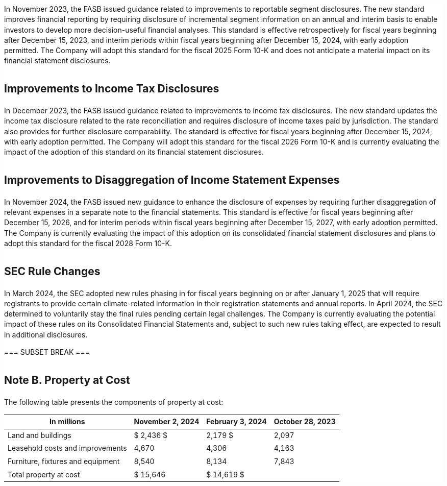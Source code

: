 <p>In November 2023, the FASB issued guidance related to improvements to reportable segment disclosures. The new standard improves financial reporting by requiring disclosure of incremental segment information on an annual and interim basis to enable investors to develop more decision-useful financial analyses. This standard is effective retrospectively for fiscal years beginning after December 15, 2023, and interim periods within fiscal years beginning after December 15, 2024, with early adoption permitted. The Company will adopt this standard for the fiscal 2025 Form 10-K and does not anticipate a material impact on its financial statement disclosures.</p>
<h2>Improvements to Income Tax Disclosures</h2>
<p>In December 2023, the FASB issued guidance related to improvements to income tax disclosures. The new standard updates the income tax disclosure related to the rate reconciliation and requires disclosure of income taxes paid by jurisdiction. The standard also provides for further disclosure comparability. The standard is effective for fiscal years beginning after December 15, 2024, with early adoption permitted. The Company will adopt this standard for the fiscal 2026 Form 10-K and is currently evaluating the impact of the adoption of this standard on its financial statement disclosures.</p>
<h2>Improvements to Disaggregation of Income Statement Expenses</h2>
<p>In November 2024, the FASB issued new guidance to enhance the disclosure of expenses by requiring further disaggregation of relevant expenses in a separate note to the financial statements. This standard is effective for fiscal years beginning after December 15, 2026, and for interim periods within fiscal years beginning after December 15, 2027, with early adoption permitted. The Company is currently evaluating the impact of this adoption on its consolidated financial statement disclosures and plans to adopt this standard for the fiscal 2028 Form 10-K.</p>
<h2>SEC Rule Changes</h2>
<p>In March 2024, the SEC adopted new rules phasing in for fiscal years beginning on or after January 1, 2025 that will require registrants to provide certain climate-related information in their registration statements and annual reports. In April 2024, the SEC determined to voluntarily stay the final rules pending certain legal challenges. The Company is currently evaluating the potential impact of these rules on its Consolidated Financial Statements and, subject to such new rules taking effect, are expected to result in additional disclosures.</p>
<p>=== SUBSET BREAK ===</p>
<h2>Note B. Property at Cost</h2>
<p>The following table presents the components of property at cost:</p>
<table>
<thead>
<tr>
<th>In millions</th>
<th>November 2, 2024</th>
<th>February 3, 2024</th>
<th>October 28, 2023</th>
</tr>
</thead>
<tbody>
<tr>
<td>Land and buildings</td>
<td>$ 2,436 $</td>
<td>2,179  $</td>
<td>2,097</td>
</tr>
<tr>
<td>Leasehold costs and improvements</td>
<td>4,670</td>
<td>4,306</td>
<td>4,163</td>
</tr>
<tr>
<td>Furniture, fixtures and equipment</td>
<td>8,540</td>
<td>8,134</td>
<td>7,843</td>
</tr>
<tr>
<td>Total property at cost</td>
<td>$ 15,646</td>
<td>$ 14,619  $</td>